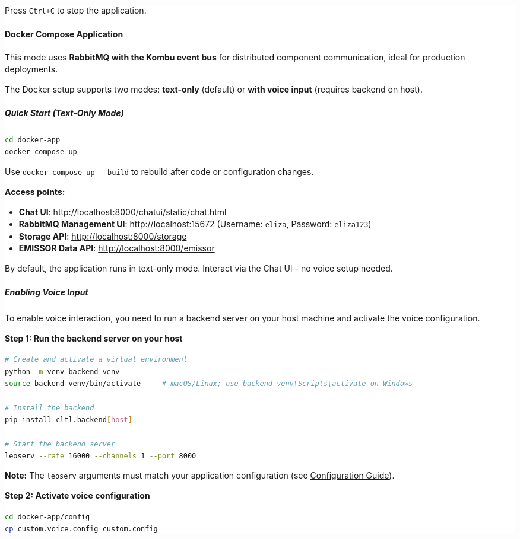 Press `Ctrl+C` to stop the application.

#### Docker Compose Application

This mode uses **RabbitMQ with the Kombu event bus** for distributed component communication, ideal for production deployments.

The Docker setup supports two modes: **text-only** (default) or **with voice input** (requires backend on host).

##### Quick Start (Text-Only Mode)

```bash
cd docker-app
docker-compose up
```

Use `docker-compose up --build` to rebuild after code or configuration changes.

**Access points:**
- **Chat UI**: [http://localhost:8000/chatui/static/chat.html](http://localhost:8000/chatui/static/chat.html)
- **RabbitMQ Management UI**: [http://localhost:15672](http://localhost:15672) (Username: `eliza`, Password: `eliza123`)
- **Storage API**: [http://localhost:8000/storage](http://localhost:8000/storage)
- **EMISSOR Data API**: [http://localhost:8000/emissor](http://localhost:8000/emissor)

By default, the application runs in text-only mode. Interact via the Chat UI - no voice setup needed.

##### Enabling Voice Input

To enable voice interaction, you need to run a backend server on your host machine and activate the voice configuration.

**Step 1: Run the backend server on your host**

```bash
# Create and activate a virtual environment
python -m venv backend-venv
source backend-venv/bin/activate     # macOS/Linux; use backend-venv\Scripts\activate on Windows

# Install the backend
pip install cltl.backend[host]

# Start the backend server
leoserv --rate 16000 --channels 1 --port 8000
```

**Note:** The `leoserv` arguments must match your application configuration (see [Configuration Guide](#configuration-guide)).

**Step 2: Activate voice configuration**

```bash
cd docker-app/config
cp custom.voice.config custom.config
```
